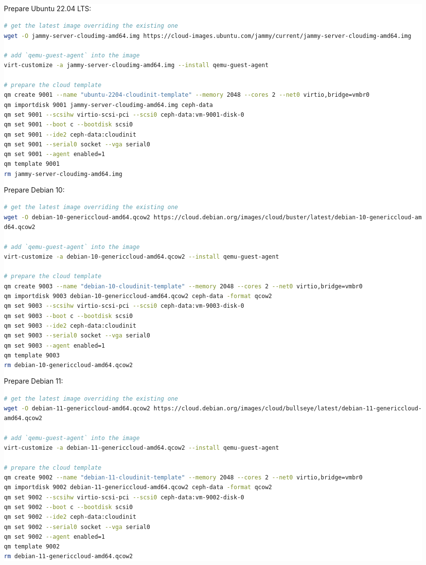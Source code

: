 Prepare Ubuntu 22.04 LTS:

```sh
# get the latest image overriding the existing one
wget -O jammy-server-cloudimg-amd64.img https://cloud-images.ubuntu.com/jammy/current/jammy-server-cloudimg-amd64.img

# add `qemu-guest-agent` into the image
virt-customize -a jammy-server-cloudimg-amd64.img --install qemu-guest-agent

# prepare the cloud template
qm create 9001 --name "ubuntu-2204-cloudinit-template" --memory 2048 --cores 2 --net0 virtio,bridge=vmbr0
qm importdisk 9001 jammy-server-cloudimg-amd64.img ceph-data
qm set 9001 --scsihw virtio-scsi-pci --scsi0 ceph-data:vm-9001-disk-0
qm set 9001 --boot c --bootdisk scsi0
qm set 9001 --ide2 ceph-data:cloudinit
qm set 9001 --serial0 socket --vga serial0
qm set 9001 --agent enabled=1
qm template 9001
rm jammy-server-cloudimg-amd64.img
```

Prepare Debian 10:

```sh
# get the latest image overriding the existing one
wget -O debian-10-genericcloud-amd64.qcow2 https://cloud.debian.org/images/cloud/buster/latest/debian-10-genericcloud-amd64.qcow2

# add `qemu-guest-agent` into the image
virt-customize -a debian-10-genericcloud-amd64.qcow2 --install qemu-guest-agent

# prepare the cloud template
qm create 9003 --name "debian-10-cloudinit-template" --memory 2048 --cores 2 --net0 virtio,bridge=vmbr0
qm importdisk 9003 debian-10-genericcloud-amd64.qcow2 ceph-data -format qcow2
qm set 9003 --scsihw virtio-scsi-pci --scsi0 ceph-data:vm-9003-disk-0
qm set 9003 --boot c --bootdisk scsi0
qm set 9003 --ide2 ceph-data:cloudinit
qm set 9003 --serial0 socket --vga serial0
qm set 9003 --agent enabled=1
qm template 9003
rm debian-10-genericcloud-amd64.qcow2
```

Prepare Debian 11:

```sh
# get the latest image overriding the existing one
wget -O debian-11-genericcloud-amd64.qcow2 https://cloud.debian.org/images/cloud/bullseye/latest/debian-11-genericcloud-amd64.qcow2

# add `qemu-guest-agent` into the image
virt-customize -a debian-11-genericcloud-amd64.qcow2 --install qemu-guest-agent

# prepare the cloud template
qm create 9002 --name "debian-11-cloudinit-template" --memory 2048 --cores 2 --net0 virtio,bridge=vmbr0
qm importdisk 9002 debian-11-genericcloud-amd64.qcow2 ceph-data -format qcow2
qm set 9002 --scsihw virtio-scsi-pci --scsi0 ceph-data:vm-9002-disk-0
qm set 9002 --boot c --bootdisk scsi0
qm set 9002 --ide2 ceph-data:cloudinit
qm set 9002 --serial0 socket --vga serial0
qm set 9002 --agent enabled=1
qm template 9002
rm debian-11-genericcloud-amd64.qcow2
```